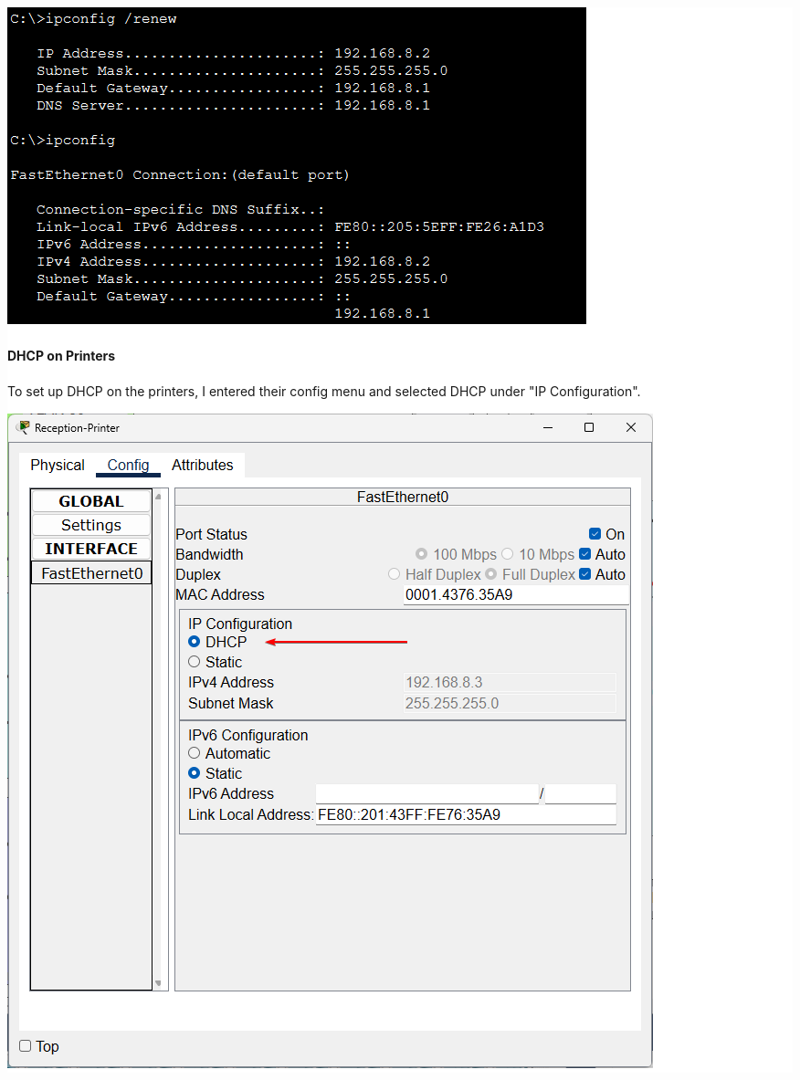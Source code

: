 ![Reception-PC ipconfig /renew](images/PacketTracer_tAIiVe7biH.png)

#### DHCP on Printers

To set up DHCP on the printers, I entered their config menu and selected DHCP under "IP Configuration".

![Enabling DHCP on printers](images/PacketTracer_YkRUpL3C4f.png)
